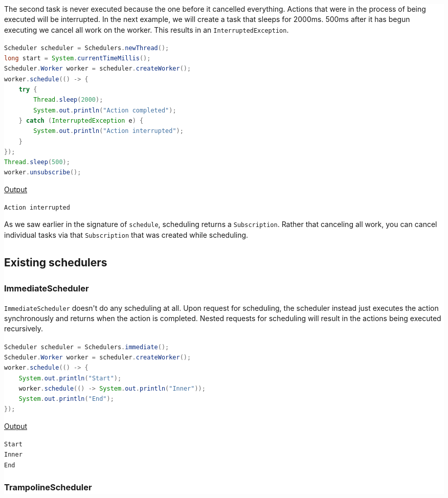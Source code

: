 The second task is never executed because the one before it cancelled everything. Actions that were in the process of being executed will be interrupted. In the next example, we will create a task that sleeps for 2000ms. 500ms after it has begun executing we cancel all work on the worker. This results in an `InterruptedException`.

```java
Scheduler scheduler = Schedulers.newThread();
long start = System.currentTimeMillis();
Scheduler.Worker worker = scheduler.createWorker();
worker.schedule(() -> {
	try {
		Thread.sleep(2000);
		System.out.println("Action completed");
	} catch (InterruptedException e) {
		System.out.println("Action interrupted");
	}
});
Thread.sleep(500);
worker.unsubscribe();
```
[Output](/tests/java/itrx/chapter4/scheduling/SchedulerExample.java)
```
Action interrupted
```

As we saw earlier in the signature of `schedule`, scheduling returns a `Subscription`. Rather that canceling all work, you can cancel individual tasks via that `Subscription` that was created while scheduling.

## Existing schedulers

### ImmediateScheduler

`ImmediateScheduler` doesn't do any scheduling at all. Upon request for scheduling, the scheduler instead just executes the action synchronously and returns when the action is completed. Nested requests for scheduling will result in the actions being executed recursively.

```java
Scheduler scheduler = Schedulers.immediate();
Scheduler.Worker worker = scheduler.createWorker();
worker.schedule(() -> {
	System.out.println("Start");
	worker.schedule(() -> System.out.println("Inner"));
	System.out.println("End");
});
```
[Output](/tests/java/itrx/chapter4/scheduling/SchedulersExample.java)
```
Start
Inner
End
```

### TrampolineScheduler
